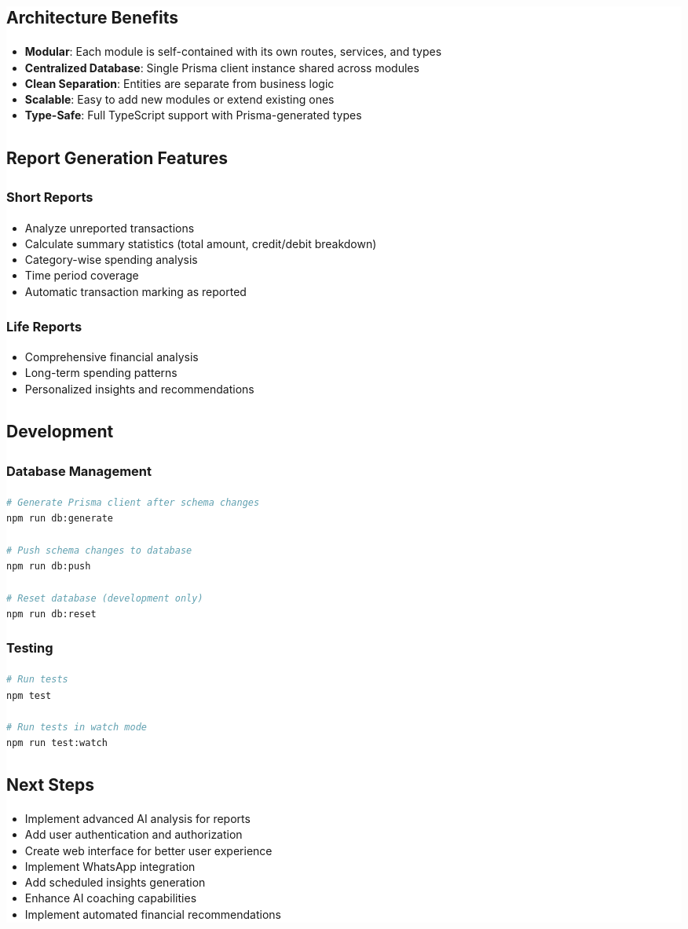 ## Architecture Benefits

- **Modular**: Each module is self-contained with its own routes, services, and types
- **Centralized Database**: Single Prisma client instance shared across modules
- **Clean Separation**: Entities are separate from business logic
- **Scalable**: Easy to add new modules or extend existing ones
- **Type-Safe**: Full TypeScript support with Prisma-generated types

## Report Generation Features

### Short Reports
- Analyze unreported transactions
- Calculate summary statistics (total amount, credit/debit breakdown)
- Category-wise spending analysis
- Time period coverage
- Automatic transaction marking as reported

### Life Reports
- Comprehensive financial analysis
- Long-term spending patterns
- Personalized insights and recommendations

## Development

### Database Management
```bash
# Generate Prisma client after schema changes
npm run db:generate

# Push schema changes to database
npm run db:push

# Reset database (development only)
npm run db:reset
```

### Testing
```bash
# Run tests
npm test

# Run tests in watch mode
npm run test:watch
```

## Next Steps

- Implement advanced AI analysis for reports
- Add user authentication and authorization
- Create web interface for better user experience
- Implement WhatsApp integration
- Add scheduled insights generation
- Enhance AI coaching capabilities
- Implement automated financial recommendations
